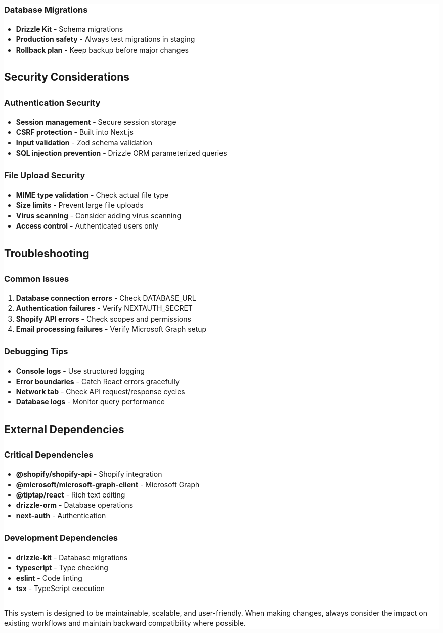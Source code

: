 ### Database Migrations
- **Drizzle Kit** - Schema migrations
- **Production safety** - Always test migrations in staging
- **Rollback plan** - Keep backup before major changes

## Security Considerations

### Authentication Security
- **Session management** - Secure session storage
- **CSRF protection** - Built into Next.js
- **Input validation** - Zod schema validation
- **SQL injection prevention** - Drizzle ORM parameterized queries

### File Upload Security
- **MIME type validation** - Check actual file type
- **Size limits** - Prevent large file uploads
- **Virus scanning** - Consider adding virus scanning
- **Access control** - Authenticated users only

## Troubleshooting

### Common Issues
1. **Database connection errors** - Check DATABASE_URL
2. **Authentication failures** - Verify NEXTAUTH_SECRET
3. **Shopify API errors** - Check scopes and permissions
4. **Email processing failures** - Verify Microsoft Graph setup

### Debugging Tips
- **Console logs** - Use structured logging
- **Error boundaries** - Catch React errors gracefully
- **Network tab** - Check API request/response cycles
- **Database logs** - Monitor query performance

## External Dependencies

### Critical Dependencies
- **@shopify/shopify-api** - Shopify integration
- **@microsoft/microsoft-graph-client** - Microsoft Graph
- **@tiptap/react** - Rich text editing
- **drizzle-orm** - Database operations
- **next-auth** - Authentication

### Development Dependencies
- **drizzle-kit** - Database migrations
- **typescript** - Type checking
- **eslint** - Code linting
- **tsx** - TypeScript execution

---

This system is designed to be maintainable, scalable, and user-friendly. When making changes, always consider the impact on existing workflows and maintain backward compatibility where possible.
